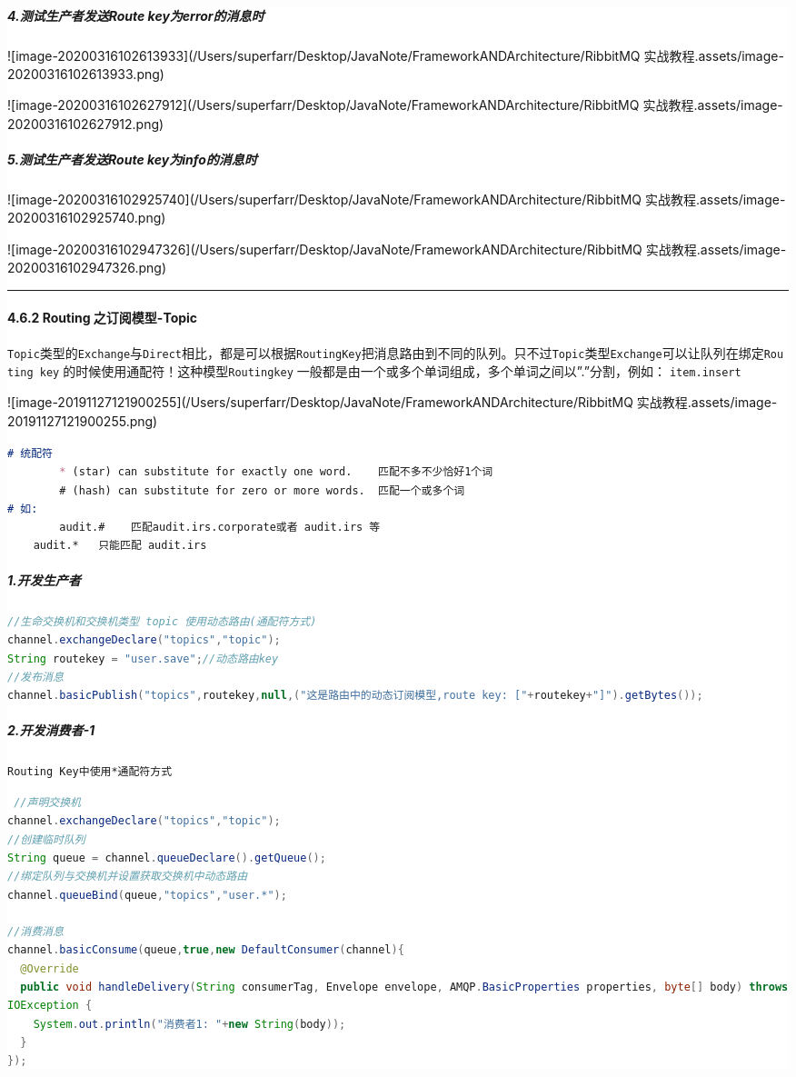 ##### 4.测试生产者发送Route key为error的消息时

 ![image-20200316102613933](/Users/superfarr/Desktop/JavaNote/FrameworkANDArchitecture/RibbitMQ 实战教程.assets/image-20200316102613933.png)

 ![image-20200316102627912](/Users/superfarr/Desktop/JavaNote/FrameworkANDArchitecture/RibbitMQ 实战教程.assets/image-20200316102627912.png)

##### 5.测试生产者发送Route key为info的消息时

 ![image-20200316102925740](/Users/superfarr/Desktop/JavaNote/FrameworkANDArchitecture/RibbitMQ 实战教程.assets/image-20200316102925740.png)

 ![image-20200316102947326](/Users/superfarr/Desktop/JavaNote/FrameworkANDArchitecture/RibbitMQ 实战教程.assets/image-20200316102947326.png)

----

#### 4.6.2 Routing 之订阅模型-Topic

`Topic`类型的`Exchange`与`Direct`相比，都是可以根据`RoutingKey`把消息路由到不同的队列。只不过`Topic`类型`Exchange`可以让队列在绑定`Routing key` 的时候使用通配符！这种模型`Routingkey` 一般都是由一个或多个单词组成，多个单词之间以”.”分割，例如： `item.insert`

![image-20191127121900255](/Users/superfarr/Desktop/JavaNote/FrameworkANDArchitecture/RibbitMQ 实战教程.assets/image-20191127121900255.png)

``` markdown
# 统配符
		* (star) can substitute for exactly one word.    匹配不多不少恰好1个词
		# (hash) can substitute for zero or more words.  匹配一个或多个词
# 如:
		audit.#    匹配audit.irs.corporate或者 audit.irs 等
    audit.*   只能匹配 audit.irs
```

##### 1.开发生产者

```java
//生命交换机和交换机类型 topic 使用动态路由(通配符方式)
channel.exchangeDeclare("topics","topic");
String routekey = "user.save";//动态路由key
//发布消息
channel.basicPublish("topics",routekey,null,("这是路由中的动态订阅模型,route key: ["+routekey+"]").getBytes());
```

##### 2.开发消费者-1 

`Routing Key中使用*通配符方式`

```java
 //声明交换机
channel.exchangeDeclare("topics","topic");
//创建临时队列
String queue = channel.queueDeclare().getQueue();
//绑定队列与交换机并设置获取交换机中动态路由
channel.queueBind(queue,"topics","user.*");

//消费消息
channel.basicConsume(queue,true,new DefaultConsumer(channel){
  @Override
  public void handleDelivery(String consumerTag, Envelope envelope, AMQP.BasicProperties properties, byte[] body) throws IOException {
    System.out.println("消费者1: "+new String(body));
  }
});
```
